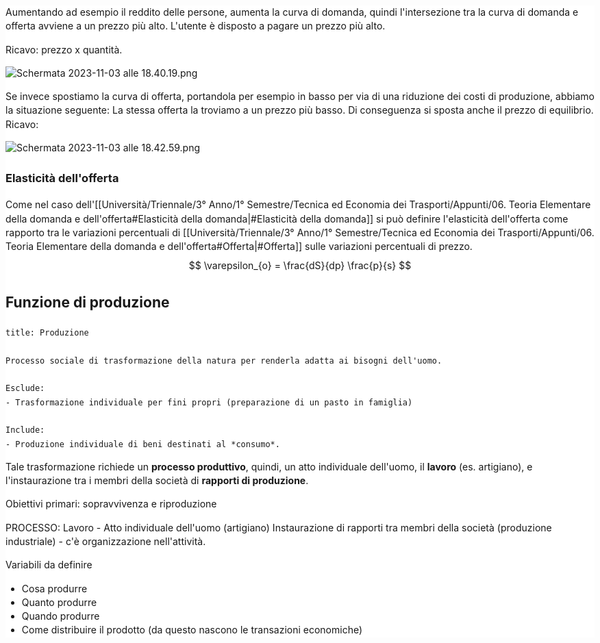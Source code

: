 Aumentando ad esempio il reddito delle persone, aumenta la curva di domanda, quindi l'intersezione tra la curva di domanda e offerta avviene a un prezzo più alto. L'utente è disposto a pagare un prezzo più alto.

Ricavo: prezzo x quantità.

![Schermata 2023-11-03 alle 18.40.19.png](/img/user/Universit%C3%A0/Triennale/3%C2%B0%20Anno/1%C2%B0%20Semestre/Tecnica%20ed%20Economia%20dei%20Trasporti/Appunti/allegati/Schermata%202023-11-03%20alle%2018.40.19.png)

Se invece spostiamo la curva di offerta, portandola per esempio in basso per via di una riduzione dei costi di produzione, abbiamo la situazione seguente: La stessa offerta la troviamo a un prezzo più basso. Di conseguenza si sposta anche il prezzo di equilibrio.
Ricavo: 

![Schermata 2023-11-03 alle 18.42.59.png](/img/user/Universit%C3%A0/Triennale/3%C2%B0%20Anno/1%C2%B0%20Semestre/Tecnica%20ed%20Economia%20dei%20Trasporti/Appunti/allegati/Schermata%202023-11-03%20alle%2018.42.59.png)

### Elasticità dell'offerta

Come nel caso dell'[[Università/Triennale/3° Anno/1° Semestre/Tecnica ed Economia dei Trasporti/Appunti/06. Teoria Elementare della domanda e dell'offerta#Elasticità della domanda\|#Elasticità della domanda]] si può definire l'elasticità dell'offerta come rapporto tra le variazioni percentuali di [[Università/Triennale/3° Anno/1° Semestre/Tecnica ed Economia dei Trasporti/Appunti/06. Teoria Elementare della domanda e dell'offerta#Offerta\|#Offerta]] sulle variazioni percentuali di prezzo.
$$
\varepsilon_{o} = \frac{dS}{dp} \frac{p}{s}
$$

## Funzione di produzione

```ad-Definizione
title: Produzione

Processo sociale di trasformazione della natura per renderla adatta ai bisogni dell'uomo.

Esclude:
- Trasformazione individuale per fini propri (preparazione di un pasto in famiglia)

Include:
- Produzione individuale di beni destinati al *consumo*.
```

Tale trasformazione richiede un **processo produttivo**, quindi, un atto individuale dell'uomo, il **lavoro** (es. artigiano), e l'instaurazione tra i membri della società di **rapporti di produzione**.

Obiettivi primari: sopravvivenza e riproduzione

PROCESSO:
Lavoro - Atto individuale dell'uomo (artigiano)
Instaurazione di rapporti tra membri della società (produzione industriale) - c'è organizzazione nell'attività. 

Variabili da definire
- Cosa produrre
- Quanto produrre
- Quando produrre
- Come distribuire il prodotto (da questo nascono le transazioni economiche)
